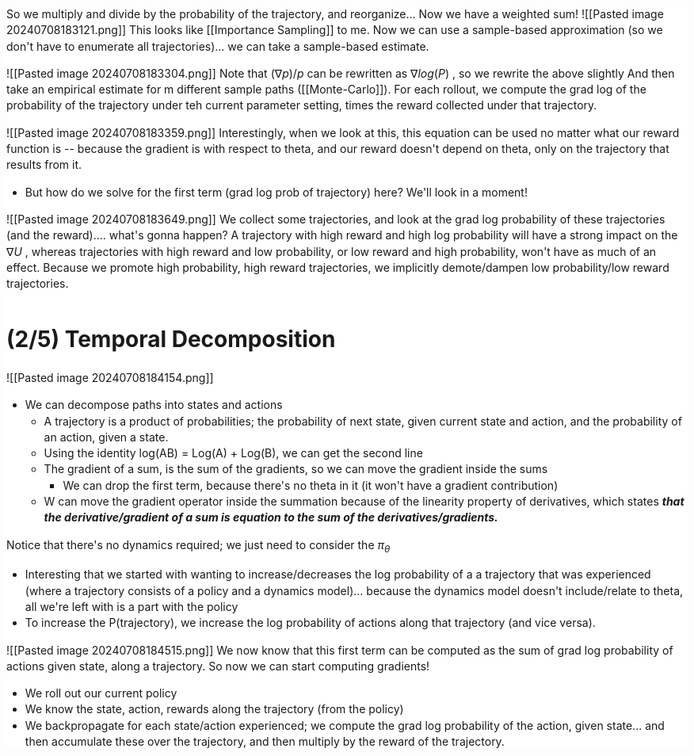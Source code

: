 So we multiply and divide by the probability of the trajectory, and reorganize...
Now we have a weighted sum!
![[Pasted image 20240708183121.png]]
This looks like [[Importance Sampling]] to me.
Now we can use a sample-based approximation (so we don't have to enumerate all trajectories)... we can take a sample-based estimate.

![[Pasted image 20240708183304.png]]
Note that $(\nabla p) / p$ can be rewritten as $\nabla log(P)$ , so we rewrite the above slightly
And then take an empirical estimate for m different sample paths ([[Monte-Carlo]]). For each rollout, we compute the grad log of the probability of the trajectory under teh current parameter setting, times the reward collected under that trajectory.

![[Pasted image 20240708183359.png]]
Interestingly, when we look at this, this equation can be used no matter what our reward function is -- because the gradient is with respect to theta, and our reward doesn't depend on theta, only on the trajectory that results from it.
- But how do we solve for the first term (grad log prob of trajectory) here? We'll look in a moment!

![[Pasted image 20240708183649.png]]
We collect some trajectories, and look at the grad log probability of these trajectories (and the reward).... what's gonna happen? A trajectory with high reward and high log probability will have a strong impact on the $\nabla U$ , whereas trajectories with high reward and low probability, or low reward and high probability, won't have as much of an effect. Because we promote high probability, high reward trajectories, we implicitly demote/dampen low probability/low reward trajectories.


# (2/5) Temporal Decomposition

![[Pasted image 20240708184154.png]]
- We can decompose paths into states and actions
	- A trajectory is a product of probabilities; the probability of next state, given current state and action, and the probability of an action, given a state.
	- Using the identity log(AB) = Log(A) + Log(B), we can get the second line
	- The gradient of a sum, is the sum of the gradients, so we can move the gradient inside the sums
		- We can drop the first term, because there's no theta in it (it won't have a gradient contribution)
	- W can move the gradient operator inside the summation because of the linearity property of derivatives, which states ***that the derivative/gradient of a sum is equation to the sum of the derivatives/gradients.***

Notice that there's no dynamics required; we just need to consider the $\pi_{\theta}$
- Interesting that we started with wanting to increase/decreases the log probability of a a trajectory that was experienced (where a trajectory consists of a policy and a dynamics model)... because the dynamics model doesn't include/relate to theta, all we're left with is a part with the policy
- To increase the P(trajectory), we increase the log probability of actions along that trajectory (and vice versa).

![[Pasted image 20240708184515.png]]
We now know that this first term can be computed as the sum of grad log probability of actions given state, along a trajectory. 
So now we can start computing gradients!
- We roll out our current policy
- We know the state, action, rewards along the trajectory (from the policy)
- We backpropagate for each state/action experienced; we compute the grad log probability of the action, given state... and then accumulate these over the trajectory, and then multiply by the reward of the trajectory.

